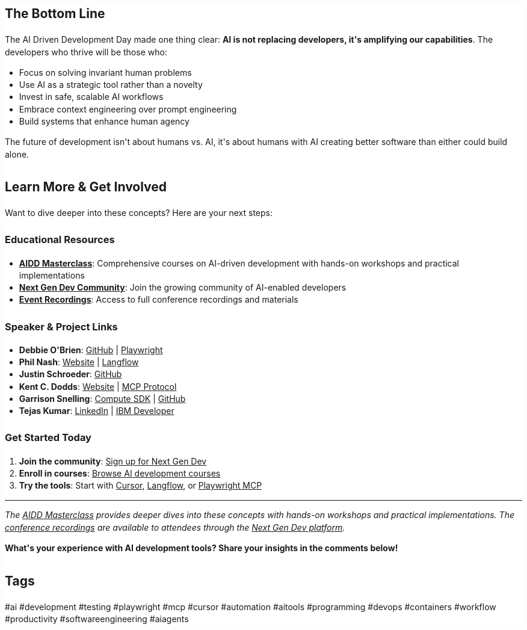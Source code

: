 ## The Bottom Line

The AI Driven Development Day made one thing clear: **AI is not replacing developers, it's amplifying our capabilities**. The developers who thrive will be those who:

* Focus on solving invariant human problems
* Use AI as a strategic tool rather than a novelty
* Invest in safe, scalable AI workflows
* Embrace context engineering over prompt engineering
* Build systems that enhance human agency

The future of development isn't about humans vs. AI, it's about humans with AI creating better software than either could build alone.

## Learn More & Get Involved

Want to dive deeper into these concepts? Here are your next steps:

### Educational Resources
* **[AIDD Masterclass](https://community.nextgendev.ai/courses)**: Comprehensive courses on AI-driven development with hands-on workshops and practical implementations
* **[Next Gen Dev Community](https://community.nextgendev.ai/)**: Join the growing community of AI-enabled developers
* **[Event Recordings](https://community.nextgendev.ai/c/events/ai-development-day-launching-the-future-of-ai)**: Access to full conference recordings and materials

### Speaker & Project Links
* **Debbie O'Brien**: [GitHub](https://github.com/debs-obrien) | [Playwright](https://github.com/microsoft/playwright)
* **Phil Nash**: [Website](https://philna.sh/) | [Langflow](https://langflow.org/)
* **Justin Schroeder**: [GitHub](https://github.com/jpschroeder) 
* **Kent C. Dodds**: [Website](https://kentcdodds.com/) | [MCP Protocol](https://modelcontextprotocol.io/)
* **Garrison Snelling**: [Compute SDK](https://www.computesdk.com/) | [GitHub](https://github.com/computesdk)
* **Tejas Kumar**: [LinkedIn](https://www.linkedin.com/in/tejasq/) | [IBM Developer](https://developer.ibm.com/)

### Get Started Today
1. **Join the community**: [Sign up for Next Gen Dev](https://community.nextgendev.ai/)
2. **Enroll in courses**: [Browse AI development courses](https://community.nextgendev.ai/courses)
3. **Try the tools**: Start with [Cursor](https://anysphere.com/), [Langflow](https://langflow.org/), or [Playwright MCP](https://github.com/microsoft/playwright)

---

*The [AIDD Masterclass](https://community.nextgendev.ai/courses) provides deeper dives into these concepts with hands-on workshops and practical implementations. The [conference recordings](https://community.nextgendev.ai/c/events/ai-development-day-launching-the-future-of-ai) are available to attendees through the [Next Gen Dev platform](https://community.nextgendev.ai/).*

**What's your experience with AI development tools? Share your insights in the comments below!**

## Tags
#ai #development #testing #playwright #mcp #cursor #automation #aitools #programming #devops #containers #workflow #productivity #softwareengineering #aiagents
